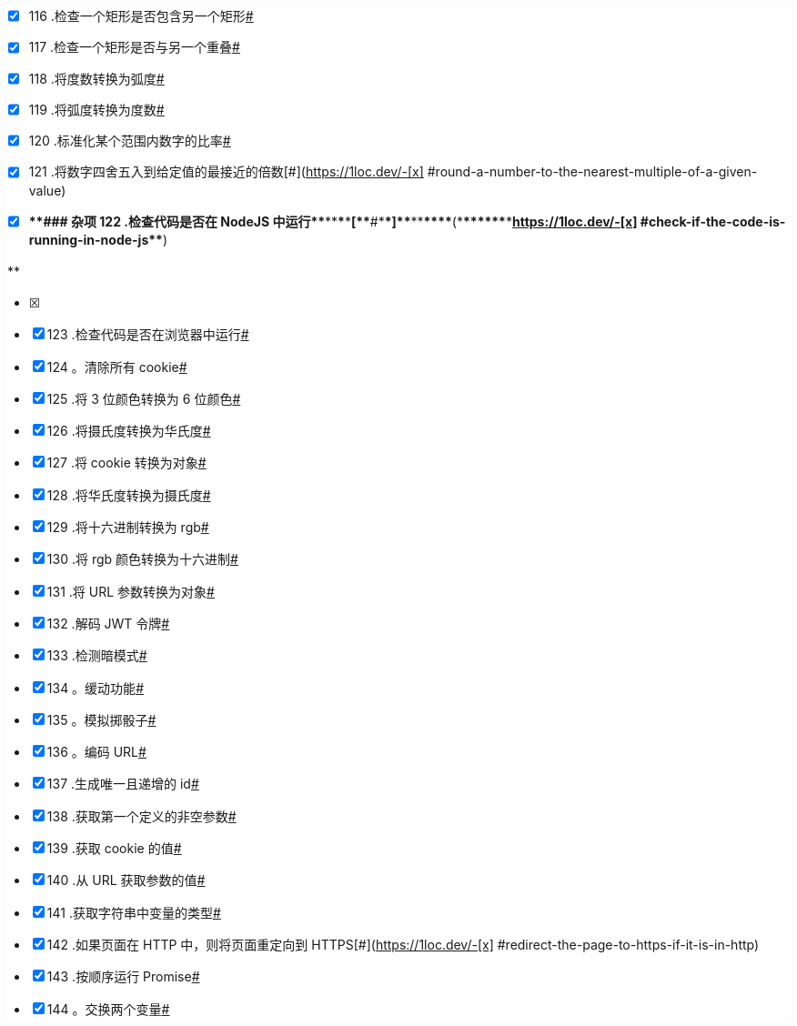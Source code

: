 -[x] 116 .检查一个矩形是否包含另一个矩形[#](https://1loc.dev/#check-if-a-rectangle-contains-other-one)

-[x] 117 .检查一个矩形是否与另一个重叠[#](https://1loc.dev/#check-if-a-rectangle-overlaps-other-one)

-[x] 118 .将度数转换为弧度[#](https://1loc.dev/#convert-degrees-to-radians)

-[x] 119 .将弧度转换为度数[#](https://1loc.dev/#convert-radians-to-degrees)

-[x] 120 .标准化某个范围内数字的比率[#](https://1loc.dev/#normalize-the-ratio-of-a-number-in-a-range)

-[x] 121 .将数字四舍五入到给定值的最接近的倍数[#](https://1loc.dev/-[x] #round-a-number-to-the-nearest-multiple-of-a-given-value)

-[x] **\*\*### 杂项 122 .检查代码是否在 NodeJS 中运行\*\***\*\***\***\***[\*\***#\***\*]\*\***\*\***\*\*\*\***(\***\*\*\*\*\*\***\***https://1loc.dev/-[x] #check-if-the-code-is-running-in-node-js\*\***)

\*\*

-[x]

-[x] 123 .检查代码是否在浏览器中运行[#](https://1loc.dev/#check-if-the-code-is-running-in-the-browser)

-[x] 124 。清除所有 cookie[#](https://1loc.dev/#clear-all-cookies)

-[x] 125 .将 3 位颜色转换为 6 位颜色[#](https://1loc.dev/#convert-3-digits-color-to-6-digits-color)

-[x] 126 .将摄氏度转换为华氏度[#](https://1loc.dev/#convert-celsius-to-fahrenheit)

-[x] 127 .将 cookie 转换为对象[#](https://1loc.dev/#convert-cookie-to-object)

-[x] 128 .将华氏度转换为摄氏度[#](https://1loc.dev/#convert-fahrenheit-to-celsius)

-[x] 129 .将十六进制转换为 rgb[#](https://1loc.dev/#convert-hex-to-rgb)

-[x] 130 .将 rgb 颜色转换为十六进制[#](https://1loc.dev/#convert-rgb-color-to-hex)

-[x] 131 .将 URL 参数转换为对象[#](https://1loc.dev/#convert-url-parameters-to-object)

-[x] 132 .解码 JWT 令牌[#](https://1loc.dev/#decode-a-jwt-token)

-[x] 133 .检测暗模式[#](https://1loc.dev/#detect-dark-mode)

-[x] 134 。缓动功能[#](https://1loc.dev/#easing-functions)

-[x] 135 。模拟掷骰子[#](https://1loc.dev/#emulate-a-dice-throw)

-[x] 136 。编码 URL[#](https://1loc.dev/#encode-a-url)

-[x] 137 .生成唯一且递增的 id[#](https://1loc.dev/#generate-an-unique-and-increment-id)

-[x] 138 .获取第一个定义的非空参数[#](https://1loc.dev/#get-the-first-defined-and-non-null-argument)

-[x] 139 .获取 cookie 的值[#](https://1loc.dev/#get-the-value-of-a-cookie)

-[x] 140 .从 URL 获取参数的值[#](https://1loc.dev/#get-the-value-of-a-param-from-a-url)

-[x] 141 .获取字符串中变量的类型[#](https://1loc.dev/#get-type-of-a-variable-in-string)

-[x] 142 .如果页面在 HTTP 中，则将页面重定向到 HTTPS[#](https://1loc.dev/-[x] #redirect-the-page-to-https-if-it-is-in-http)

-[x] 143 .按顺序运行 Promise[#](https://1loc.dev/#run-promises-in-sequence)

-[x] 144 。交换两个变量[#](https://1loc.dev/#swap-two-variables)
